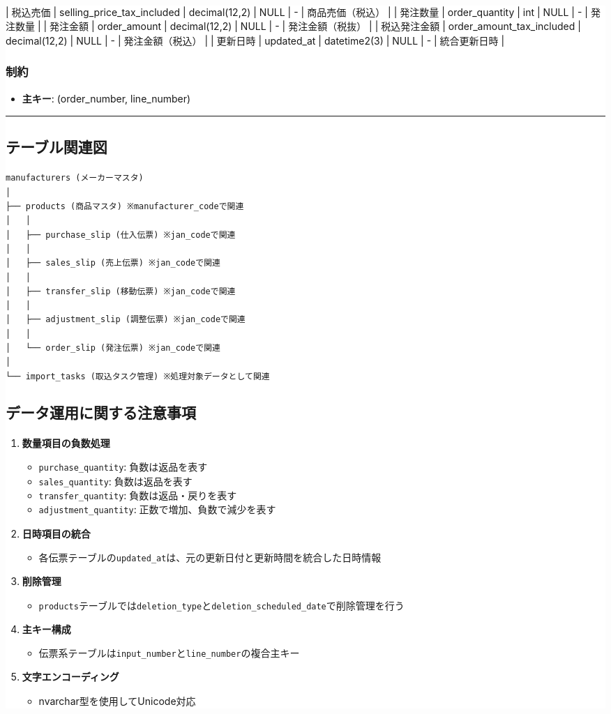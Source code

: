 | 税込売価 | selling_price_tax_included | decimal(12,2) | NULL | - | 商品売価（税込） |
| 発注数量 | order_quantity | int | NULL | - | 発注数量 |
| 発注金額 | order_amount | decimal(12,2) | NULL | - | 発注金額（税抜） |
| 税込発注金額 | order_amount_tax_included | decimal(12,2) | NULL | - | 発注金額（税込） |
| 更新日時 | updated_at | datetime2(3) | NULL | - | 統合更新日時 |
### 制約
- **主キー**: (order_number, line_number)

---

## テーブル関連図

```
manufacturers (メーカーマスタ)
│
├── products (商品マスタ) ※manufacturer_codeで関連
│   │
│   ├── purchase_slip (仕入伝票) ※jan_codeで関連
│   │
│   ├── sales_slip (売上伝票) ※jan_codeで関連
│   │
│   ├── transfer_slip (移動伝票) ※jan_codeで関連
│   │
│   ├── adjustment_slip (調整伝票) ※jan_codeで関連
│   │
│   └── order_slip (発注伝票) ※jan_codeで関連
│
└── import_tasks (取込タスク管理) ※処理対象データとして関連
```

## データ運用に関する注意事項

1. **数量項目の負数処理**
   - `purchase_quantity`: 負数は返品を表す
   - `sales_quantity`: 負数は返品を表す
   - `transfer_quantity`: 負数は返品・戻りを表す
   - `adjustment_quantity`: 正数で増加、負数で減少を表す

2. **日時項目の統合**
   - 各伝票テーブルの`updated_at`は、元の更新日付と更新時間を統合した日時情報

3. **削除管理**
   - `products`テーブルでは`deletion_type`と`deletion_scheduled_date`で削除管理を行う

4. **主キー構成**
   - 伝票系テーブルは`input_number`と`line_number`の複合主キー

5. **文字エンコーディング**
   - nvarchar型を使用してUnicode対応